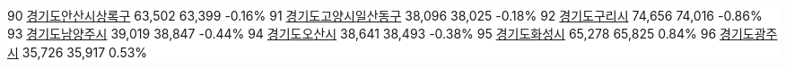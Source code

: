   <tr class="item">
    <td>90</td>
    <td><a href="/apt/경기도안산시상록구">경기도안산시상록구</a></td>
    <td>63,502</td>
    <td>63,399</td>
    <td>-0.16%</td>
  </tr>

  <tr class="item">
    <td>91</td>
    <td><a href="/apt/경기도고양시일산동구">경기도고양시일산동구</a></td>
    <td>38,096</td>
    <td>38,025</td>
    <td>-0.18%</td>
  </tr>

  <tr class="item">
    <td>92</td>
    <td><a href="/apt/경기도구리시">경기도구리시</a></td>
    <td>74,656</td>
    <td>74,016</td>
    <td>-0.86%</td>
  </tr>

  <tr class="item">
    <td>93</td>
    <td><a href="/apt/경기도남양주시">경기도남양주시</a></td>
    <td>39,019</td>
    <td>38,847</td>
    <td>-0.44%</td>
  </tr>

  <tr class="item">
    <td>94</td>
    <td><a href="/apt/경기도오산시">경기도오산시</a></td>
    <td>38,641</td>
    <td>38,493</td>
    <td>-0.38%</td>
  </tr>

  <tr class="item">
    <td>95</td>
    <td><a href="/apt/경기도화성시">경기도화성시</a></td>
    <td>65,278</td>
    <td>65,825</td>
    <td>0.84%</td>
  </tr>

  <tr class="item">
    <td>96</td>
    <td><a href="/apt/경기도광주시">경기도광주시</a></td>
    <td>35,726</td>
    <td>35,917</td>
    <td>0.53%</td>
  </tr>
